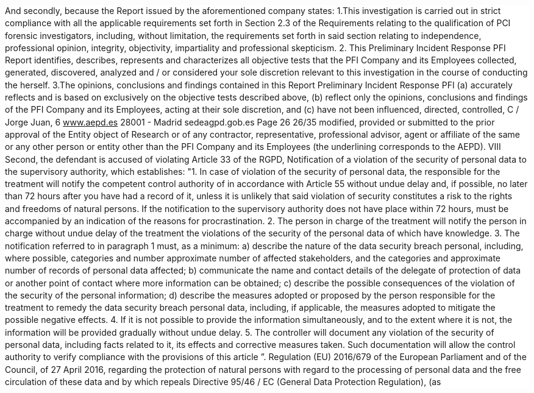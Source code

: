 And secondly, because the Report issued by the aforementioned company states:
1.This investigation is carried out in strict compliance with all the
applicable requirements set forth in Section 2.3 of the Requirements relating to the
qualification of PCI forensic investigators, including, without limitation, the
requirements set forth in said section relating to independence, professional opinion,
integrity, objectivity, impartiality and professional skepticism.
2. This Preliminary Incident Response PFI Report identifies,
describes, represents and characterizes all objective tests that the PFI Company
and its Employees collected, generated, discovered, analyzed and / or considered
your sole discretion relevant to this investigation in the course of conducting the
herself.
3.The opinions, conclusions and findings contained in this Report
Preliminary Incident Response PFI (a) accurately reflects and is based on
exclusively on the objective tests described above, (b) reflect only
the opinions, conclusions and findings of the PFI Company and its Employees,
acting at their sole discretion, and (c) have not been influenced, directed, controlled,
C / Jorge Juan, 6
www.aepd.es
28001 - Madrid
sedeagpd.gob.es
Page 26
26/35
modified, provided or submitted to the prior approval of the Entity object
of Research or of any contractor, representative, professional advisor, agent or
affiliate of the same or any other person or entity other than the PFI Company and
its Employees (the underlining corresponds to the AEPD).
VIII
Second, the defendant is accused of violating Article 33 of the
RGPD, Notification of a violation of the security of personal data to the
supervisory authority, which establishes:
"1. In case of violation of the security of personal data, the
responsible for the treatment will notify the competent control authority of
in accordance with Article 55 without undue delay and, if possible, no later than 72
hours after you have had a record of it, unless it is unlikely
that said violation of security constitutes a risk to the rights and
freedoms of natural persons. If the notification to the supervisory authority does not have
place within 72 hours, must be accompanied by an indication of the reasons for
procrastination.
2. The person in charge of the treatment will notify the person in charge without undue delay
of the treatment the violations of the security of the personal data of which
have knowledge.
3. The notification referred to in paragraph 1 must, as a minimum:
a) describe the nature of the data security breach
personal, including, where possible, categories and number
approximate number of affected stakeholders, and the categories and approximate number
of records of personal data affected;
b) communicate the name and contact details of the delegate of protection of
data or another point of contact where more information can be obtained;
c) describe the possible consequences of the violation of the security of the
personal information;
d) describe the measures adopted or proposed by the person responsible for the
treatment to remedy the data security breach
personal data, including, if applicable, the measures adopted to mitigate the
possible negative effects.
4. If it is not possible to provide the information simultaneously, and to the extent
where it is not, the information will be provided gradually without undue delay.
5. The controller will document any violation of the
security of personal data, including facts related to it, its
effects and corrective measures taken. Such documentation will allow the
control authority to verify compliance with the provisions of this article ”.
Regulation (EU) 2016/679 of the European Parliament and of the Council, of 27
April 2016, regarding the protection of natural persons with regard to the
processing of personal data and the free circulation of these data and by which
repeals Directive 95/46 / EC (General Data Protection Regulation), (as